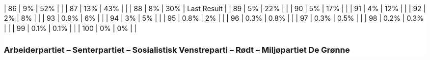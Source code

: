 | 86 | 9% | 52% |  |
| 87 | 13% | 43% |  |
| 88 | 8% | 30% | Last Result |
| 89 | 5% | 22% |  |
| 90 | 5% | 17% |  |
| 91 | 4% | 12% |  |
| 92 | 2% | 8% |  |
| 93 | 0.9% | 6% |  |
| 94 | 3% | 5% |  |
| 95 | 0.8% | 2% |  |
| 96 | 0.3% | 0.8% |  |
| 97 | 0.3% | 0.5% |  |
| 98 | 0.2% | 0.3% |  |
| 99 | 0.1% | 0.1% |  |
| 100 | 0% | 0% |  |

### Arbeiderpartiet – Senterpartiet – Sosialistisk Venstreparti – Rødt – Miljøpartiet De Grønne
